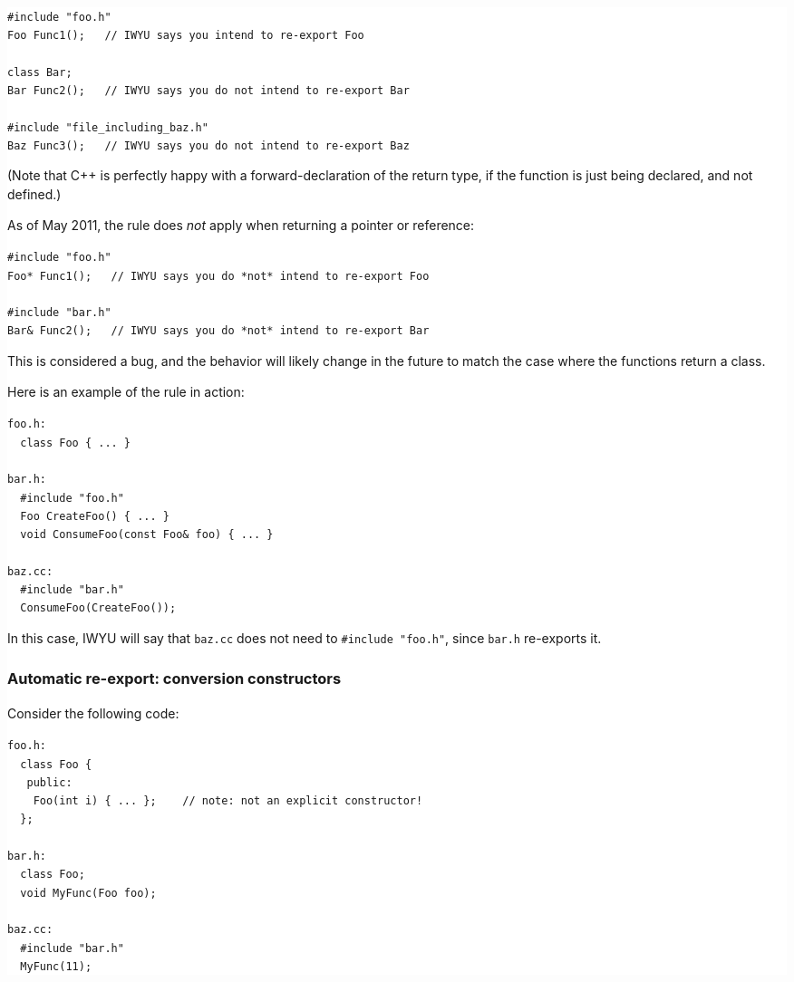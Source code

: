     #include "foo.h"
    Foo Func1();   // IWYU says you intend to re-export Foo

    class Bar;
    Bar Func2();   // IWYU says you do not intend to re-export Bar

    #include "file_including_baz.h"
    Baz Func3();   // IWYU says you do not intend to re-export Baz

(Note that C++ is perfectly happy with a forward-declaration of the return type,
if the function is just being declared, and not defined.)

As of May 2011, the rule does *not* apply when returning a pointer or reference:

    #include "foo.h"
    Foo* Func1();   // IWYU says you do *not* intend to re-export Foo

    #include "bar.h"
    Bar& Func2();   // IWYU says you do *not* intend to re-export Bar

This is considered a bug, and the behavior will likely change in the future to
match the case where the functions return a class.

Here is an example of the rule in action:

    foo.h:
      class Foo { ... }

    bar.h:
      #include "foo.h"
      Foo CreateFoo() { ... }
      void ConsumeFoo(const Foo& foo) { ... }

    baz.cc:
      #include "bar.h"
      ConsumeFoo(CreateFoo());

In this case, IWYU will say that `baz.cc` does not need to `#include "foo.h"`,
since `bar.h` re-exports it.


### Automatic re-export: conversion constructors ###

Consider the following code:

    foo.h:
      class Foo {
       public:
        Foo(int i) { ... };    // note: not an explicit constructor!
      };

    bar.h:
      class Foo;
      void MyFunc(Foo foo);

    baz.cc:
      #include "bar.h"
      MyFunc(11);
